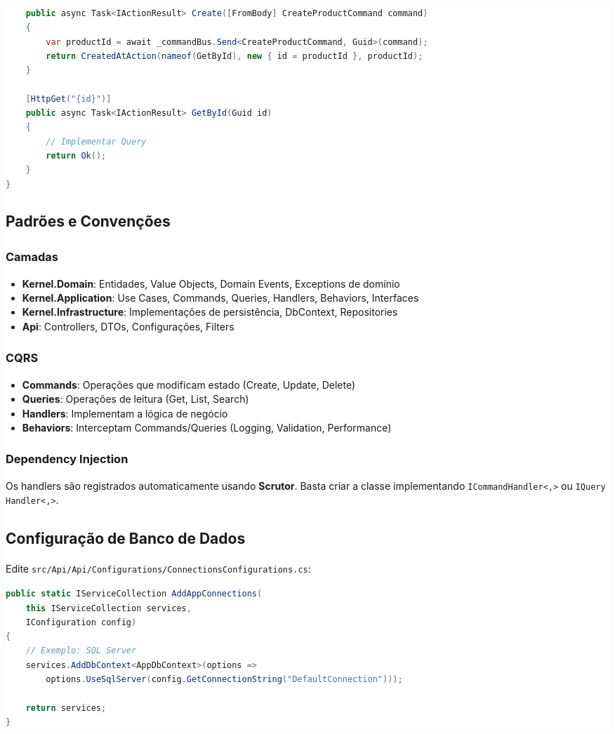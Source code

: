 ```csharp
    public async Task<IActionResult> Create([FromBody] CreateProductCommand command)
    {
        var productId = await _commandBus.Send<CreateProductCommand, Guid>(command);
        return CreatedAtAction(nameof(GetById), new { id = productId }, productId);
    }

    [HttpGet("{id}")]
    public async Task<IActionResult> GetById(Guid id)
    {
        // Implementar Query
        return Ok();
    }
}
```

## Padrões e Convenções

### Camadas

- **Kernel.Domain**: Entidades, Value Objects, Domain Events, Exceptions de domínio
- **Kernel.Application**: Use Cases, Commands, Queries, Handlers, Behaviors, Interfaces
- **Kernel.Infrastructure**: Implementações de persistência, DbContext, Repositories
- **Api**: Controllers, DTOs, Configurações, Filters

### CQRS

- **Commands**: Operações que modificam estado (Create, Update, Delete)
- **Queries**: Operações de leitura (Get, List, Search)
- **Handlers**: Implementam a lógica de negócio
- **Behaviors**: Interceptam Commands/Queries (Logging, Validation, Performance)

### Dependency Injection

Os handlers são registrados automaticamente usando **Scrutor**. Basta criar a classe implementando `ICommandHandler<,>` ou `IQueryHandler<,>`.

## Configuração de Banco de Dados

Edite `src/Api/Api/Configurations/ConnectionsConfigurations.cs`:

```csharp
public static IServiceCollection AddAppConnections(
    this IServiceCollection services,
    IConfiguration config)
{
    // Exemplo: SQL Server
    services.AddDbContext<AppDbContext>(options =>
        options.UseSqlServer(config.GetConnectionString("DefaultConnection")));

    return services;
}
```
